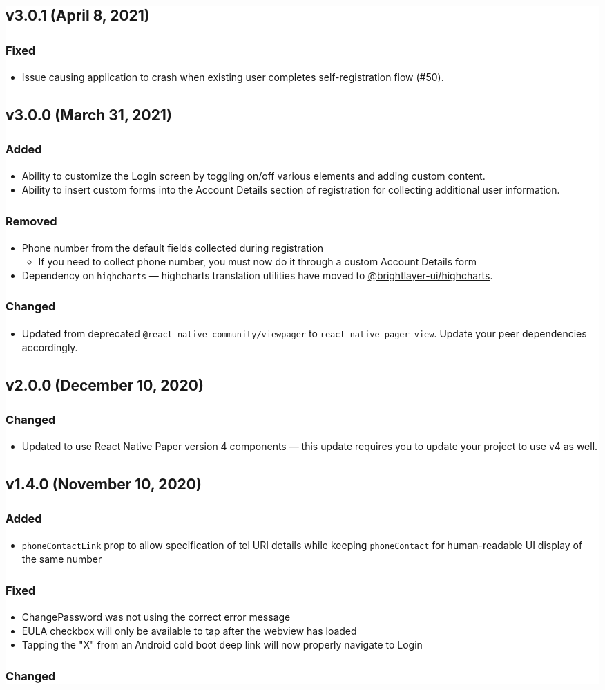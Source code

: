 ## v3.0.1 (April 8, 2021)

### Fixed

-   Issue causing application to crash when existing user completes self-registration flow ([#50](https://github.com/brightlayer-ui/react-native-workflows/issues/50)).

## v3.0.0 (March 31, 2021)

### Added

-   Ability to customize the Login screen by toggling on/off various elements and adding custom content.
-   Ability to insert custom forms into the Account Details section of registration for collecting additional user information.

### Removed

-   Phone number from the default fields collected during registration
    -   If you need to collect phone number, you must now do it through a custom Account Details form
-   Dependency on `highcharts` — highcharts translation utilities have moved to [@brightlayer-ui/highcharts](https://www.npmjs.com/package/@brightlayer-ui/highcharts).

### Changed

-   Updated from deprecated `@react-native-community/viewpager` to `react-native-pager-view`. Update your peer dependencies accordingly.

## v2.0.0 (December 10, 2020)

### Changed

-   Updated to use React Native Paper version 4 components — this update requires you to update your project to use v4 as well.

## v1.4.0 (November 10, 2020)

### Added

-   `phoneContactLink` prop to allow specification of tel URI details while keeping `phoneContact` for human-readable UI display of the same number

### Fixed

-   ChangePassword was not using the correct error message
-   EULA checkbox will only be available to tap after the webview has loaded
-   Tapping the "X" from an Android cold boot deep link will now properly navigate to Login

### Changed
